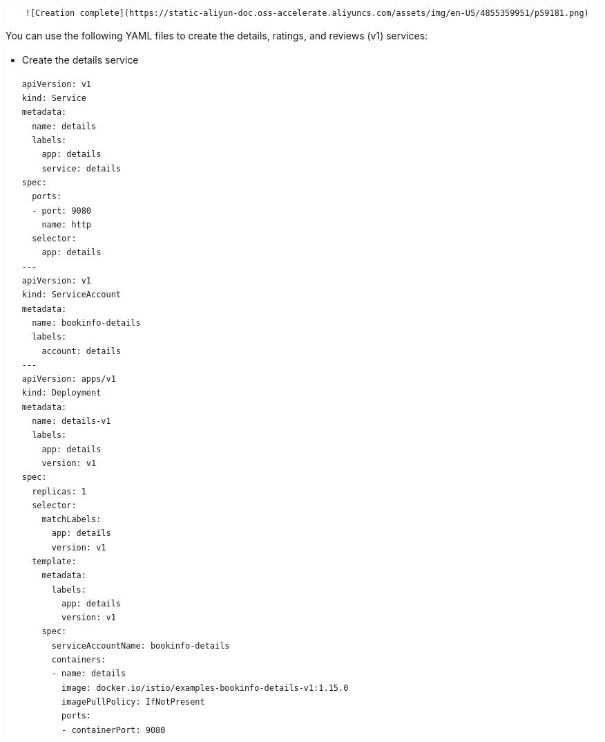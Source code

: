         ![Creation complete](https://static-aliyun-doc.oss-accelerate.aliyuncs.com/assets/img/en-US/4855359951/p59181.png)


You can use the following YAML files to create the details, ratings, and reviews \(v1\) services:

-   Create the details service

    ```
    apiVersion: v1
    kind: Service
    metadata:
      name: details
      labels:
        app: details
        service: details
    spec:
      ports:
      - port: 9080
        name: http
      selector:
        app: details
    ---
    apiVersion: v1
    kind: ServiceAccount
    metadata:
      name: bookinfo-details
      labels:
        account: details
    ---
    apiVersion: apps/v1
    kind: Deployment
    metadata:
      name: details-v1
      labels:
        app: details
        version: v1
    spec:
      replicas: 1
      selector:
        matchLabels:
          app: details
          version: v1
      template:
        metadata:
          labels:
            app: details
            version: v1
        spec:
          serviceAccountName: bookinfo-details
          containers:
          - name: details
            image: docker.io/istio/examples-bookinfo-details-v1:1.15.0
            imagePullPolicy: IfNotPresent
            ports:
            - containerPort: 9080
    ```
